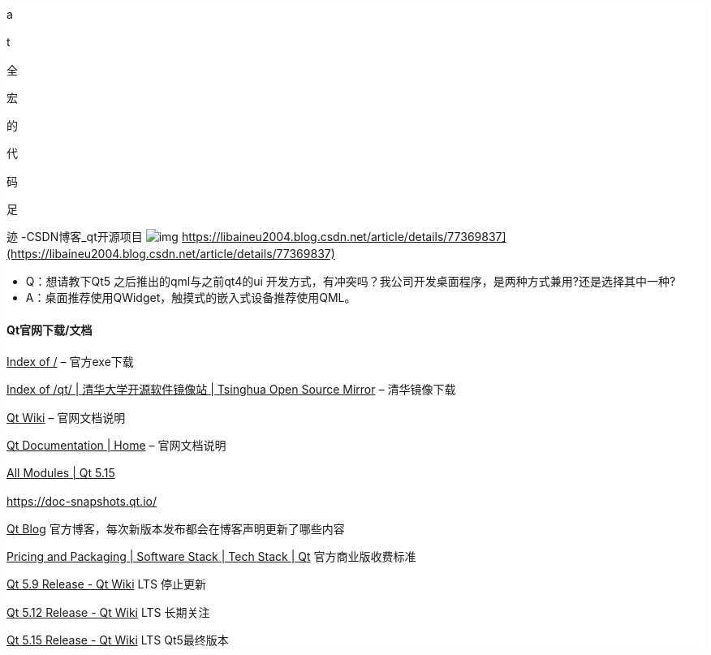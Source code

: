 a

t

全

宏

的

代

码

足

迹
-CSDN博客_qt开源项目
![img](https://i-blog.csdnimg.cn/blog_migrate/99172a616578dce7109a6e54d00e5f07.png)
https://libaineu2004.blog.csdn.net/article/details/77369837](https://libaineu2004.blog.csdn.net/article/details/77369837)

* Q：想请教下Qt5 之后推出的qml与之前qt4的ui 开发方式，有冲突吗？我公司开发桌面程序，是两种方式兼用?还是选择其中一种?
* A：桌面推荐使用QWidget，触摸式的嵌入式设备推荐使用QML。

#### 

#### Qt官网下载/文档

[Index of /](http://download.qt.io/)
– 官方exe下载

[Index of /qt/ | 清华大学开源软件镜像站 | Tsinghua Open Source Mirror](https://mirrors.tuna.tsinghua.edu.cn/qt/)
– 清华镜像下载

[Qt Wiki](https://wiki.qt.io/Main)
– 官网文档说明

[Qt Documentation | Home](https://doc.qt.io/)
– 官网文档说明

[All Modules | Qt 5.15](https://doc.qt.io/qt-5/qtmodules.html)

https://doc-snapshots.qt.io/

[Qt Blog](https://www.qt.io/blog)
官方博客，每次新版本发布都会在博客声明更新了哪些内容

[Pricing and Packaging | Software Stack | Tech Stack | Qt](https://www.qt.io/pricing)
官方商业版收费标准

[Qt 5.9 Release - Qt Wiki](https://wiki.qt.io/Qt_5.9_Release)
LTS 停止更新

[Qt 5.12 Release - Qt Wiki](https://wiki.qt.io/Qt_5.12_Release)
LTS 长期关注

[Qt 5.15 Release - Qt Wiki](https://wiki.qt.io/Qt_5.15_Release)
LTS Qt5最终版本
